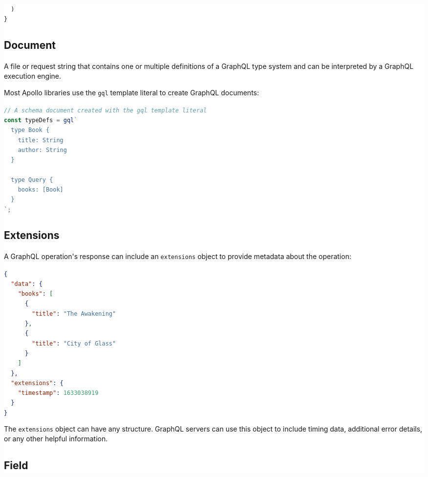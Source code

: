 ```graphql
  )
}
```

## Document

A file or request string that contains one or multiple definitions of a GraphQL type system and can be interpreted by a GraphQL execution engine.

Most Apollo libraries use the `gql` template literal to create GraphQL documents:

```js
// A schema document created with the gql template literal
const typeDefs = gql`
  type Book {
    title: String
    author: String
  }

  type Query {
    books: [Book]
  }
`;
```

## Extensions

A GraphQL operation's response can include an `extensions` object to provide metadata about the operation:

```json {12-14}
{
  "data": {
    "books": [
      {
        "title": "The Awakening"
      },
      {
        "title": "City of Glass"
      }
    ]
  },
  "extensions": {
    "timestamp": 1633038919
  }
}
```

The `extensions` object can have any structure. GraphQL servers can use this object to include timing data, additional error details, or any other helpful information.

## Field
